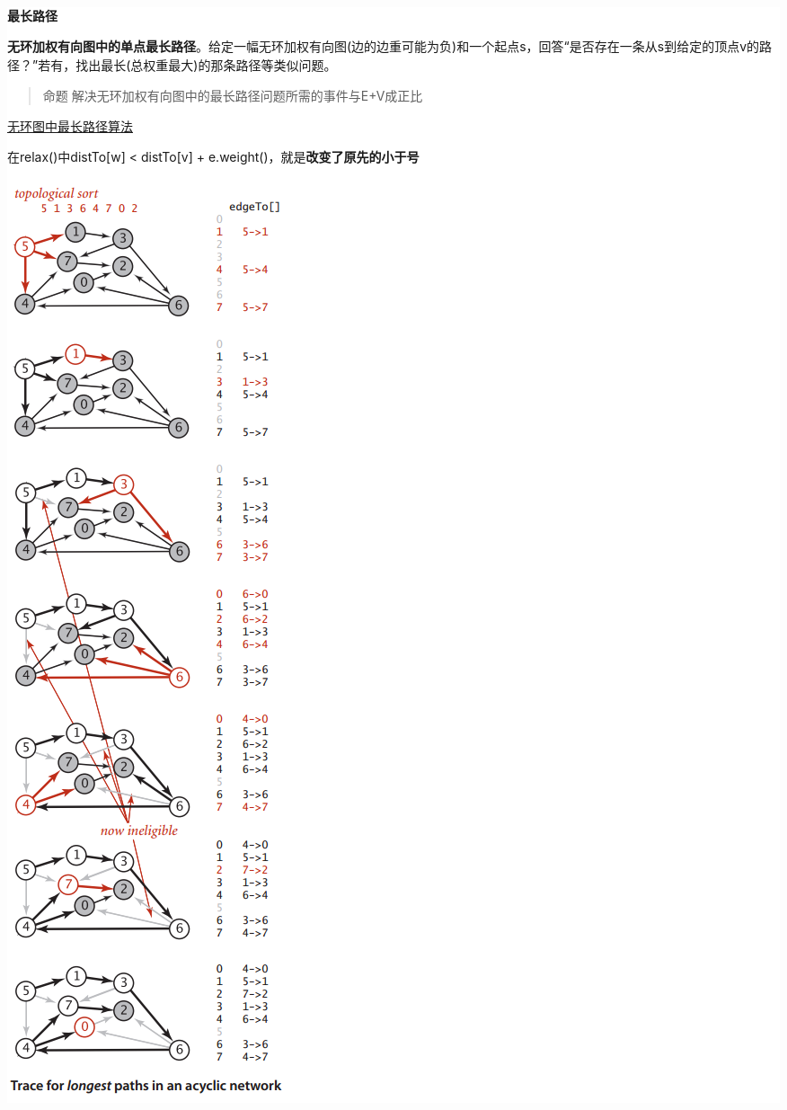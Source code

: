 
**最长路径**

**无环加权有向图中的单点最长路径**。给定一幅无环加权有向图(边的边重可能为负)和一个起点s，回答“是否存在一条从s到给定的顶点v的路径？”若有，找出最长(总权重最大)的那条路径等类似问题。

>命题 解决无环加权有向图中的最长路径问题所需的事件与E+V成正比

[无环图中最长路径算法](AcyclicLP.java)

在relax()中distTo[w] < distTo[v] + e.weight()，就是**改变了原先的小于号**

![](image/the-trace-of-acyclicsp-long.png)
